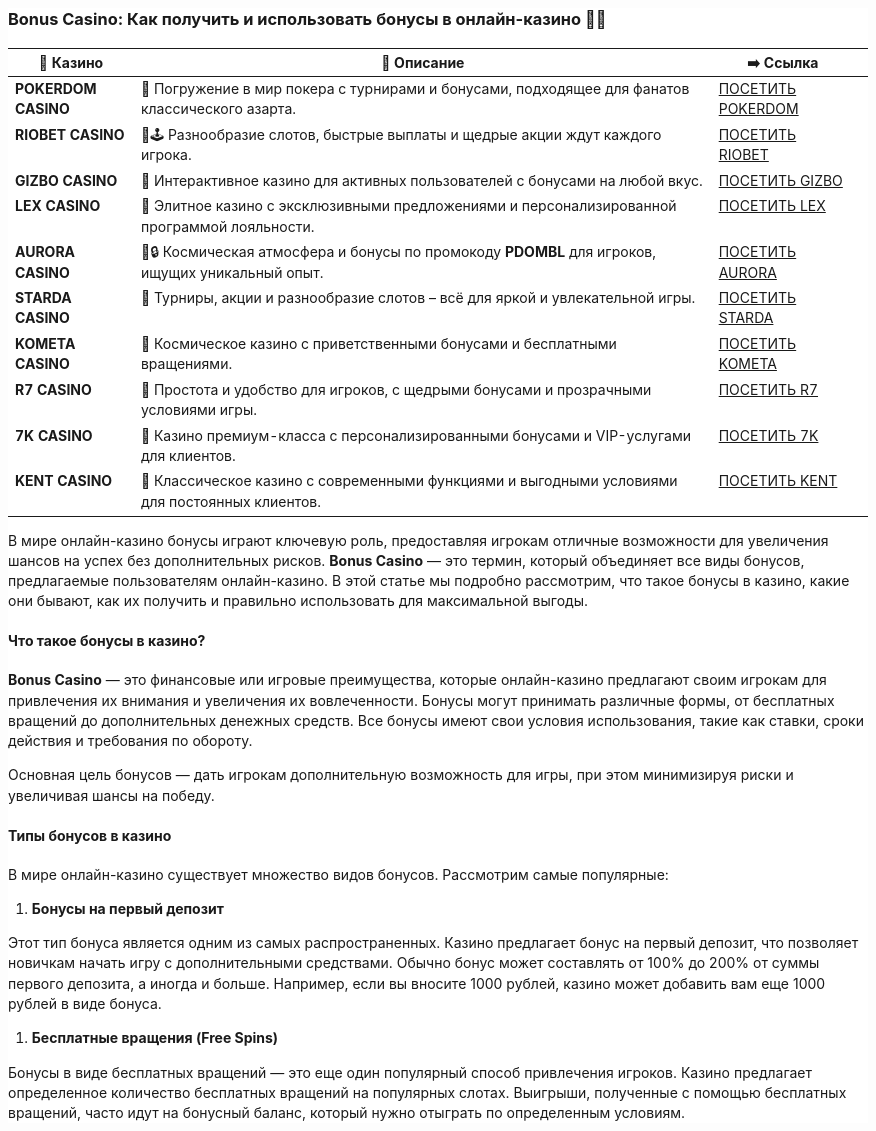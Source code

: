 ### Bonus Casino: Как получить и использовать бонусы в онлайн-казино 🎰💸
| 🎰 Казино           | 📜 Описание                                                                                       | ➡️ Ссылка                                                                                          |   |
| ------------------- | ------------------------------------------------------------------------------------------------- | -------------------------------------------------------------------------------------------------- | - |
| **POKERDOM CASINO** | 🎲 Погружение в мир покера с турнирами и бонусами, подходящее для фанатов классического азарта.   | [ПОСЕТИТЬ POKERDOM](https://brandplay.link/FwVc4f)                                                 |   |
| **RIOBET CASINO**   | 🌟🕹️ Разнообразие слотов, быстрые выплаты и щедрые акции ждут каждого игрока.                    | [ПОСЕТИТЬ RIOBET](https://brandplay.link/TnjsxFvH)                                                 |   |
| **GIZBO CASINO**    | 🚀 Интерактивное казино для активных пользователей с бонусами на любой вкус.                      | [ПОСЕТИТЬ GIZBO](https://brandplay.link/rvzLrVLp)                                                  |   |
| **LEX CASINO**      | 🎰 Элитное казино с эксклюзивными предложениями и персонализированной программой лояльности.      | [ПОСЕТИТЬ LEX](https://brandplay.link/VMqNXPFs)                                                    |   |
| **AURORA CASINO**   | 🌌🔒 Космическая атмосфера и бонусы по промокоду **PDOMBL** для игроков, ищущих уникальный опыт. | [ПОСЕТИТЬ AURORA](https://10trafic-stat2.com/click/668546556bcc6313411604bc/6766/13031/subaccount) |   |
| **STARDA CASINO**   | 🌠 Турниры, акции и разнообразие слотов – всё для яркой и увлекательной игры.                     | [ПОСЕТИТЬ STARDA](https://brandplay.link/HDcDrxLk)                                                 |   |
| **KOMETA CASINO**   | 💫 Космическое казино с приветственными бонусами и бесплатными вращениями.                        | [ПОСЕТИТЬ KOMETA](https://brandplay.link/jHzFFYGv)                                                 |   |
| **R7 CASINO**       | 🎯 Простота и удобство для игроков, с щедрыми бонусами и прозрачными условиями игры.              | [ПОСЕТИТЬ R7](https://brandplay.link/dByFXP7h)                                                     |   |
| **7K CASINO**       | 💎 Казино премиум-класса с персонализированными бонусами и VIP-услугами для клиентов.             | [ПОСЕТИТЬ 7K](https://brandplay.link/dd46bNgD)                                                     |   |
| **KENT CASINO**     | 🎲 Классическое казино с современными функциями и выгодными условиями для постоянных клиентов.    | [ПОСЕТИТЬ KENT](https://brandplay.link/XRH1g6Vb)                                                   

В мире онлайн-казино бонусы играют ключевую роль, предоставляя игрокам отличные возможности для увеличения шансов на успех без дополнительных рисков. **Bonus Casino** — это термин, который объединяет все виды бонусов, предлагаемые пользователям онлайн-казино. В этой статье мы подробно рассмотрим, что такое бонусы в казино, какие они бывают, как их получить и правильно использовать для максимальной выгоды.

#### Что такое бонусы в казино?

**Bonus Casino** — это финансовые или игровые преимущества, которые онлайн-казино предлагают своим игрокам для привлечения их внимания и увеличения их вовлеченности. Бонусы могут принимать различные формы, от бесплатных вращений до дополнительных денежных средств. Все бонусы имеют свои условия использования, такие как ставки, сроки действия и требования по обороту.

Основная цель бонусов — дать игрокам дополнительную возможность для игры, при этом минимизируя риски и увеличивая шансы на победу.

#### Типы бонусов в казино

В мире онлайн-казино существует множество видов бонусов. Рассмотрим самые популярные:

1. **Бонусы на первый депозит**

Этот тип бонуса является одним из самых распространенных. Казино предлагает бонус на первый депозит, что позволяет новичкам начать игру с дополнительными средствами. Обычно бонус может составлять от 100% до 200% от суммы первого депозита, а иногда и больше. Например, если вы вносите 1000 рублей, казино может добавить вам еще 1000 рублей в виде бонуса.

1. **Бесплатные вращения (Free Spins)**

Бонусы в виде бесплатных вращений — это еще один популярный способ привлечения игроков. Казино предлагает определенное количество бесплатных вращений на популярных слотах. Выигрыши, полученные с помощью бесплатных вращений, часто идут на бонусный баланс, который нужно отыграть по определенным условиям.
